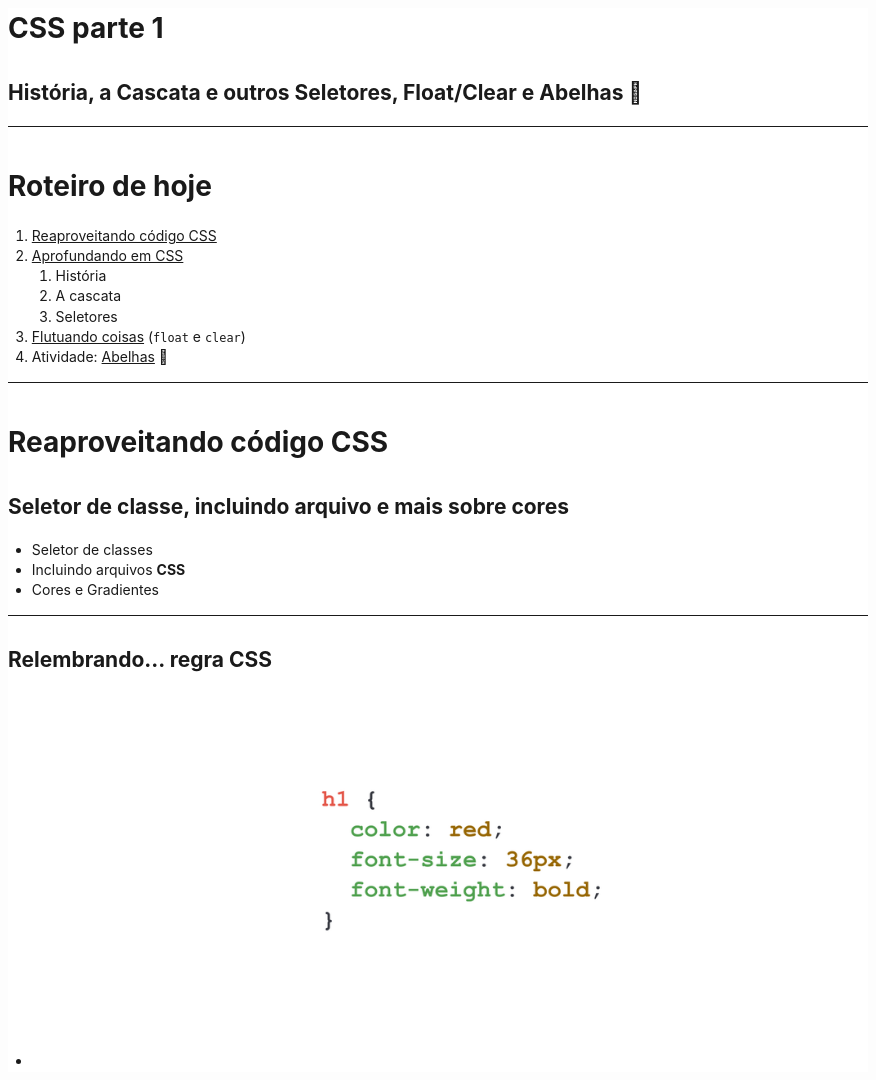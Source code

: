 
# **CSS** parte 1
## História, a Cascata e outros Seletores, Float/Clear e Abelhas 🐝

---

# Roteiro de hoje

1. [Reaproveitando código CSS](#reaproveitando-codigo-css)
1. [Aprofundando em CSS](#aprofundando-em-css)
   1. História
   1. A cascata
   1. Seletores
1. [Flutuando coisas](#flutuando-coisas) (`float` e `clear`)
1. Atividade: [Abelhas](#abelhas-e-suas-castas) 🐝

---

# Reaproveitando código CSS
## Seletor de classe, incluindo arquivo e mais sobre cores

- Seletor de classes
- Incluindo arquivos **CSS**
- Cores e Gradientes


---

## Relembrando... **regra CSS**

- ![](../../images/css-rule-anatomy.svg) 
